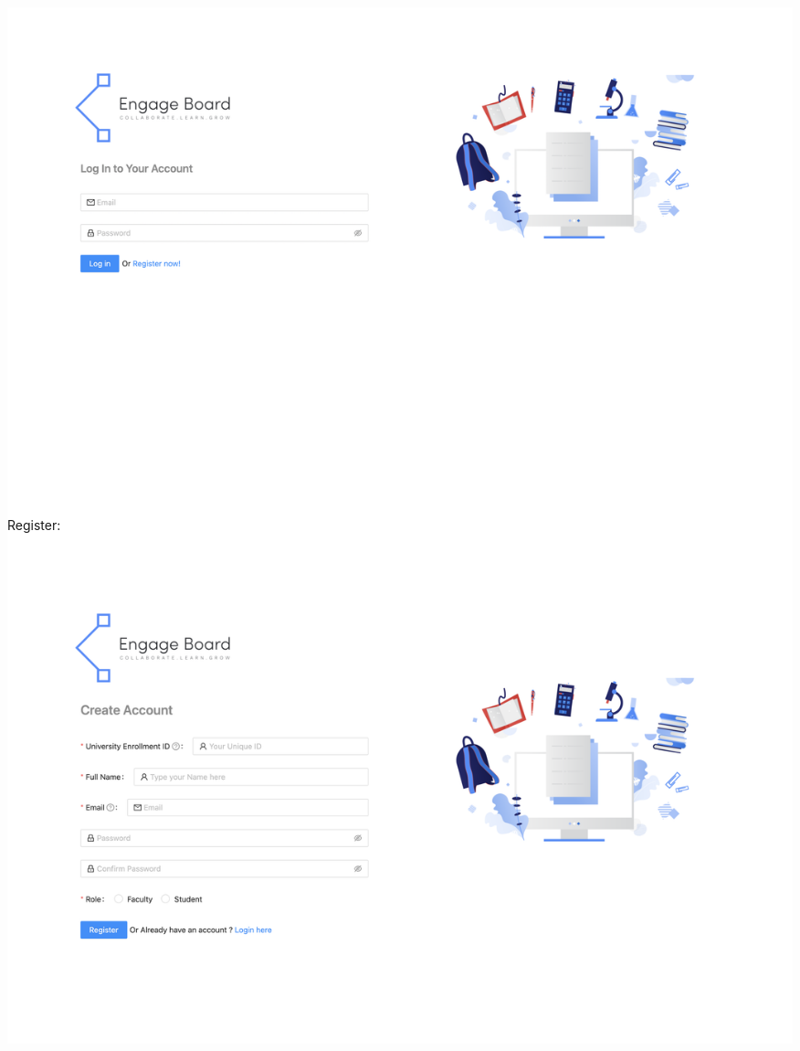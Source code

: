 ![Screenshot 2021-11-26 at 4.04.30 PM.png](Engage%20Board%20Documentation%206ecc547e330e46288957e5664217774b/Screenshot_2021-11-26_at_4.04.30_PM.png)

Register:

![Screenshot 2021-11-26 at 4.04.38 PM.png](Engage%20Board%20Documentation%206ecc547e330e46288957e5664217774b/Screenshot_2021-11-26_at_4.04.38_PM.png)
